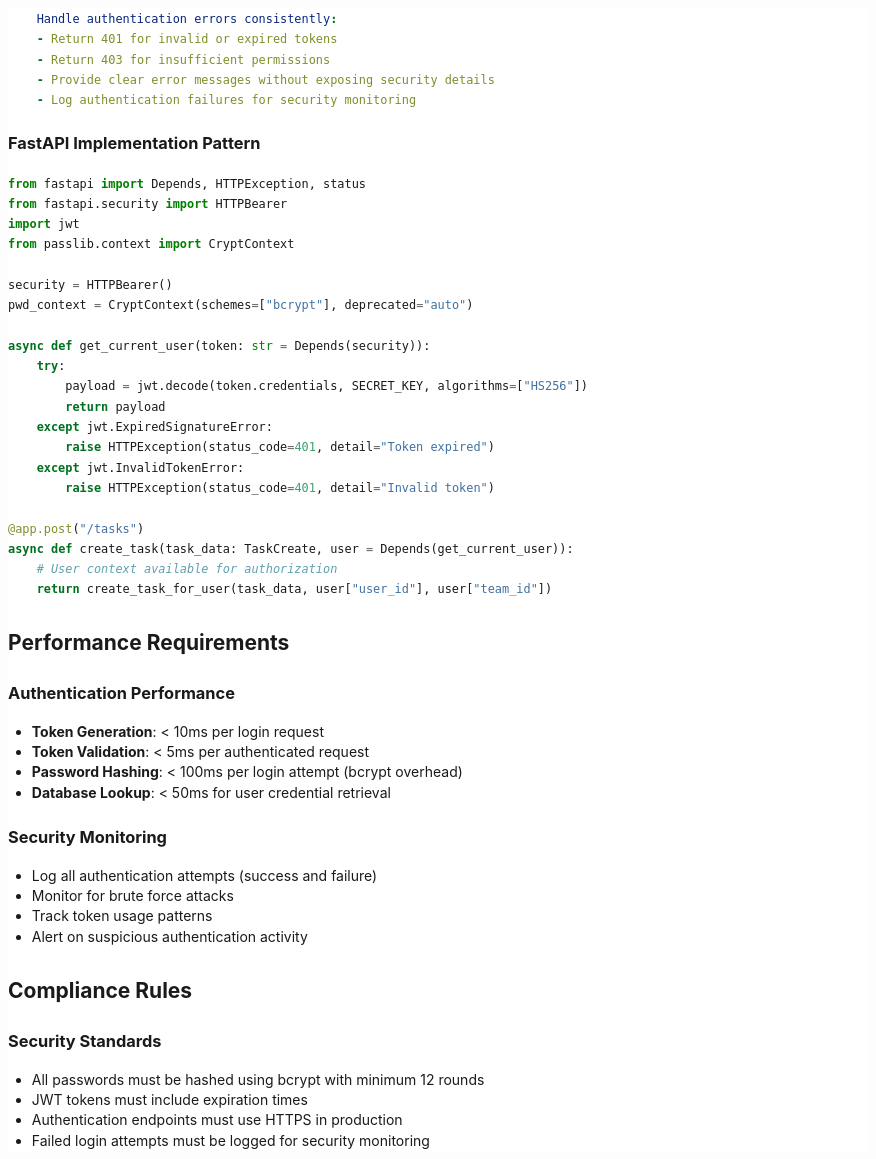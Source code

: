 ```yaml
    Handle authentication errors consistently:
    - Return 401 for invalid or expired tokens
    - Return 403 for insufficient permissions
    - Provide clear error messages without exposing security details
    - Log authentication failures for security monitoring
```

### FastAPI Implementation Pattern
```python
from fastapi import Depends, HTTPException, status
from fastapi.security import HTTPBearer
import jwt
from passlib.context import CryptContext

security = HTTPBearer()
pwd_context = CryptContext(schemes=["bcrypt"], deprecated="auto")

async def get_current_user(token: str = Depends(security)):
    try:
        payload = jwt.decode(token.credentials, SECRET_KEY, algorithms=["HS256"])
        return payload
    except jwt.ExpiredSignatureError:
        raise HTTPException(status_code=401, detail="Token expired")
    except jwt.InvalidTokenError:
        raise HTTPException(status_code=401, detail="Invalid token")

@app.post("/tasks")
async def create_task(task_data: TaskCreate, user = Depends(get_current_user)):
    # User context available for authorization
    return create_task_for_user(task_data, user["user_id"], user["team_id"])
```

## Performance Requirements

### Authentication Performance
- **Token Generation**: < 10ms per login request
- **Token Validation**: < 5ms per authenticated request
- **Password Hashing**: < 100ms per login attempt (bcrypt overhead)
- **Database Lookup**: < 50ms for user credential retrieval

### Security Monitoring
- Log all authentication attempts (success and failure)
- Monitor for brute force attacks
- Track token usage patterns
- Alert on suspicious authentication activity

## Compliance Rules

### Security Standards
- All passwords must be hashed using bcrypt with minimum 12 rounds
- JWT tokens must include expiration times
- Authentication endpoints must use HTTPS in production
- Failed login attempts must be logged for security monitoring
